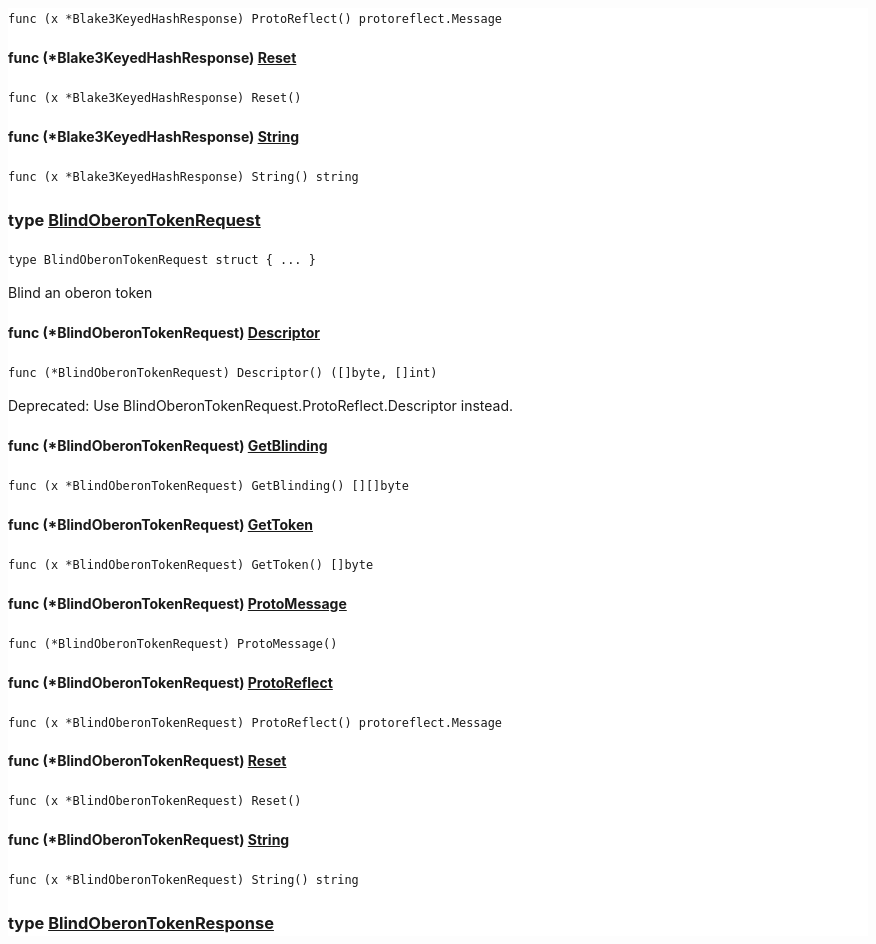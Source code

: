 `func (x *Blake3KeyedHashResponse) ProtoReflect() protoreflect.Message`

#### func (*Blake3KeyedHashResponse) [Reset](/hashing.pb.go#L180)

`func (x *Blake3KeyedHashResponse) Reset()`

#### func (*Blake3KeyedHashResponse) [String](/hashing.pb.go#L189)

`func (x *Blake3KeyedHashResponse) String() string`

### type [BlindOberonTokenRequest](/security.pb.go#L483)

`type BlindOberonTokenRequest struct { ... }`

Blind an oberon token

#### func (*BlindOberonTokenRequest) [Descriptor](/security.pb.go#L520)

`func (*BlindOberonTokenRequest) Descriptor() ([]byte, []int)`

Deprecated: Use BlindOberonTokenRequest.ProtoReflect.Descriptor instead.

#### func (*BlindOberonTokenRequest) [GetBlinding](/security.pb.go#L531)

`func (x *BlindOberonTokenRequest) GetBlinding() [][]byte`

#### func (*BlindOberonTokenRequest) [GetToken](/security.pb.go#L524)

`func (x *BlindOberonTokenRequest) GetToken() []byte`

#### func (*BlindOberonTokenRequest) [ProtoMessage](/security.pb.go#L505)

`func (*BlindOberonTokenRequest) ProtoMessage()`

#### func (*BlindOberonTokenRequest) [ProtoReflect](/security.pb.go#L507)

`func (x *BlindOberonTokenRequest) ProtoReflect() protoreflect.Message`

#### func (*BlindOberonTokenRequest) [Reset](/security.pb.go#L492)

`func (x *BlindOberonTokenRequest) Reset()`

#### func (*BlindOberonTokenRequest) [String](/security.pb.go#L501)

`func (x *BlindOberonTokenRequest) String() string`

### type [BlindOberonTokenResponse](/security.pb.go#L539)
